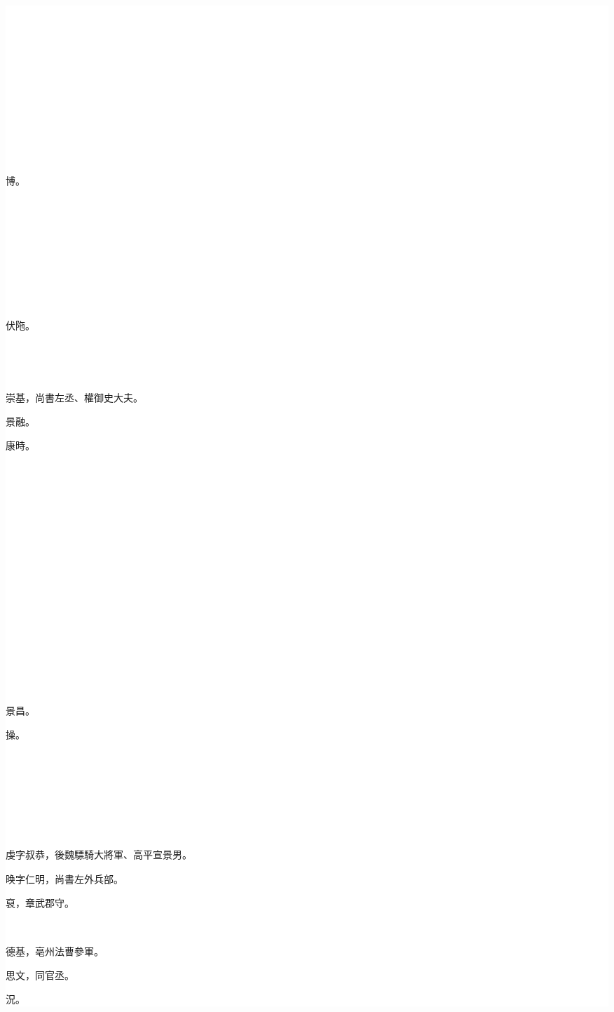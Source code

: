 　 

　 

　 

　 

　 

　 

　 

博。

　 

　

　 

　 

　 

伏陁。

　 

　 

崇基，尚書左丞、權御史大夫。

景融。

康時。

　 

　 

　

　 

　 

　 

　 

　 

　 

　 

景昌。

操。

　 

　 

　

　 

虔字叔恭，後魏驃騎大將軍、高平宣景男。

㬇字仁明，尚書左外兵部。

裒，章武郡守。

　 

德基，亳州法曹參軍。

思文，同官丞。

況。

